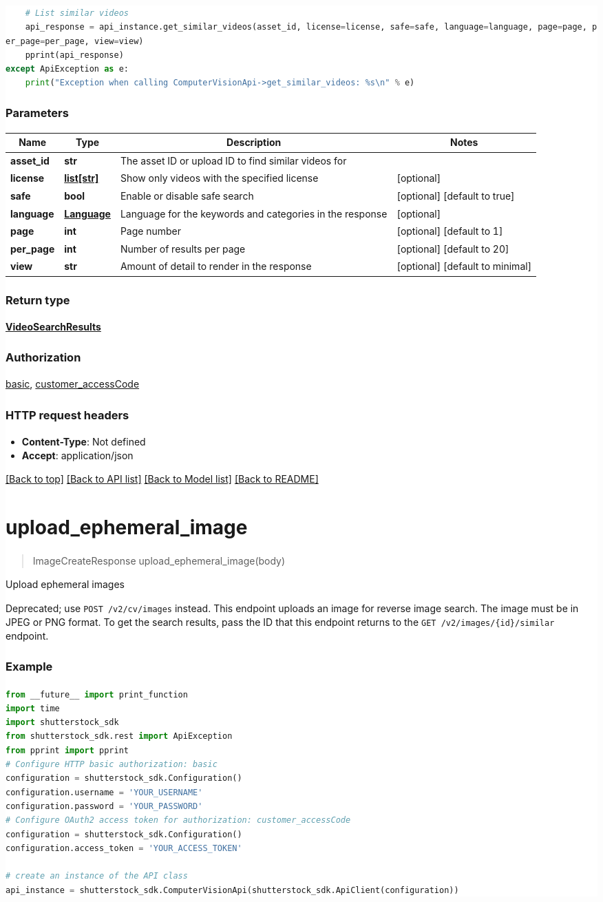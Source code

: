 ```python
    # List similar videos
    api_response = api_instance.get_similar_videos(asset_id, license=license, safe=safe, language=language, page=page, per_page=per_page, view=view)
    pprint(api_response)
except ApiException as e:
    print("Exception when calling ComputerVisionApi->get_similar_videos: %s\n" % e)
```

### Parameters

Name | Type | Description  | Notes
------------- | ------------- | ------------- | -------------
 **asset_id** | **str**| The asset ID or upload ID to find similar videos for | 
 **license** | [**list[str]**](str.md)| Show only videos with the specified license | [optional] 
 **safe** | **bool**| Enable or disable safe search | [optional] [default to true]
 **language** | [**Language**](.md)| Language for the keywords and categories in the response | [optional] 
 **page** | **int**| Page number | [optional] [default to 1]
 **per_page** | **int**| Number of results per page | [optional] [default to 20]
 **view** | **str**| Amount of detail to render in the response | [optional] [default to minimal]

### Return type

[**VideoSearchResults**](VideoSearchResults.md)

### Authorization

[basic](../README.md#basic), [customer_accessCode](../README.md#customer_accessCode)

### HTTP request headers

 - **Content-Type**: Not defined
 - **Accept**: application/json

[[Back to top]](#) [[Back to API list]](../README.md#documentation-for-api-endpoints) [[Back to Model list]](../README.md#documentation-for-models) [[Back to README]](../README.md)

# **upload_ephemeral_image**
> ImageCreateResponse upload_ephemeral_image(body)

Upload ephemeral images

Deprecated; use `POST /v2/cv/images` instead. This endpoint uploads an image for reverse image search. The image must be in JPEG or PNG format. To get the search results, pass the ID that this endpoint returns to the `GET /v2/images/{id}/similar` endpoint.

### Example
```python
from __future__ import print_function
import time
import shutterstock_sdk
from shutterstock_sdk.rest import ApiException
from pprint import pprint
# Configure HTTP basic authorization: basic
configuration = shutterstock_sdk.Configuration()
configuration.username = 'YOUR_USERNAME'
configuration.password = 'YOUR_PASSWORD'
# Configure OAuth2 access token for authorization: customer_accessCode
configuration = shutterstock_sdk.Configuration()
configuration.access_token = 'YOUR_ACCESS_TOKEN'

# create an instance of the API class
api_instance = shutterstock_sdk.ComputerVisionApi(shutterstock_sdk.ApiClient(configuration))
```